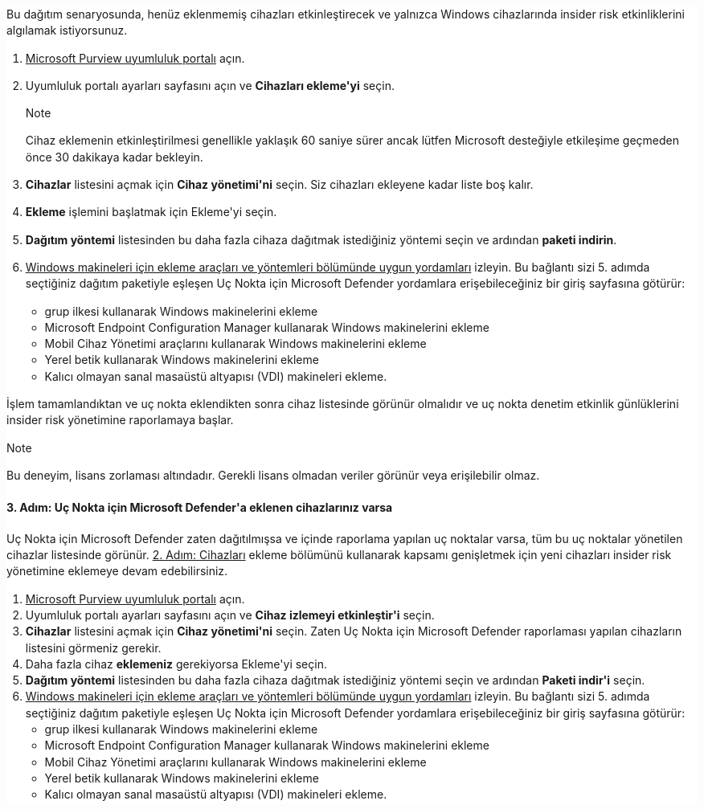 Bu dağıtım senaryosunda, henüz eklenmemiş cihazları etkinleştirecek ve yalnızca Windows cihazlarında insider risk etkinliklerini algılamak istiyorsunuz.

1. [Microsoft Purview uyumluluk portalı](https://compliance.microsoft.com) açın.
2. Uyumluluk portalı ayarları sayfasını açın ve **Cihazları ekleme'yi** seçin.

   > [!NOTE]
   > Cihaz eklemenin etkinleştirilmesi genellikle yaklaşık 60 saniye sürer ancak lütfen Microsoft desteğiyle etkileşime geçmeden önce 30 dakikaya kadar bekleyin.

3. **Cihazlar** listesini açmak için **Cihaz yönetimi'ni** seçin. Siz cihazları ekleyene kadar liste boş kalır.
4. **Ekleme** işlemini başlatmak için Ekleme'yi seçin.
5. **Dağıtım yöntemi** listesinden bu daha fazla cihaza dağıtmak istediğiniz yöntemi seçin ve ardından **paketi indirin**.
6. [Windows makineleri için ekleme araçları ve yöntemleri bölümünde uygun yordamları](/windows/security/threat-protection/microsoft-defender-atp/configure-endpoints) izleyin. Bu bağlantı sizi 5. adımda seçtiğiniz dağıtım paketiyle eşleşen Uç Nokta için Microsoft Defender yordamlara erişebileceğiniz bir giriş sayfasına götürür:
    - grup ilkesi kullanarak Windows makinelerini ekleme
    - Microsoft Endpoint Configuration Manager kullanarak Windows makinelerini ekleme
    - Mobil Cihaz Yönetimi araçlarını kullanarak Windows makinelerini ekleme
    - Yerel betik kullanarak Windows makinelerini ekleme
    - Kalıcı olmayan sanal masaüstü altyapısı (VDI) makineleri ekleme.

İşlem tamamlandıktan ve uç nokta eklendikten sonra cihaz listesinde görünür olmalıdır ve uç nokta denetim etkinlik günlüklerini insider risk yönetimine raporlamaya başlar.

> [!NOTE]
> Bu deneyim, lisans zorlaması altındadır. Gerekli lisans olmadan veriler görünür veya erişilebilir olmaz.

#### <a name="step-3-if-you-have-devices-onboarded-into-microsoft-defender-for-endpoint"></a>3. Adım: Uç Nokta için Microsoft Defender'a eklenen cihazlarınız varsa
<a name="OnboardStep3"> </a>

Uç Nokta için Microsoft Defender zaten dağıtılmışsa ve içinde raporlama yapılan uç noktalar varsa, tüm bu uç noktalar yönetilen cihazlar listesinde görünür. [2. Adım: Cihazları](insider-risk-management-settings.md#OnboardStep2) ekleme bölümünü kullanarak kapsamı genişletmek için yeni cihazları insider risk yönetimine eklemeye devam edebilirsiniz.

1. [Microsoft Purview uyumluluk portalı](https://compliance.microsoft.com) açın.
2. Uyumluluk portalı ayarları sayfasını açın ve **Cihaz izlemeyi etkinleştir'i** seçin.
3. **Cihazlar** listesini açmak için **Cihaz yönetimi'ni** seçin. Zaten Uç Nokta için Microsoft Defender raporlaması yapılan cihazların listesini görmeniz gerekir.
4. Daha fazla cihaz **eklemeniz** gerekiyorsa Ekleme'yi seçin.
5. **Dağıtım yöntemi** listesinden bu daha fazla cihaza dağıtmak istediğiniz yöntemi seçin ve ardından **Paketi indir'i** seçin.
6. [Windows makineleri için ekleme araçları ve yöntemleri bölümünde uygun yordamları](/windows/security/threat-protection/microsoft-defender-atp/configure-endpoints) izleyin. Bu bağlantı sizi 5. adımda seçtiğiniz dağıtım paketiyle eşleşen Uç Nokta için Microsoft Defender yordamlara erişebileceğiniz bir giriş sayfasına götürür:
    - grup ilkesi kullanarak Windows makinelerini ekleme
    - Microsoft Endpoint Configuration Manager kullanarak Windows makinelerini ekleme
    - Mobil Cihaz Yönetimi araçlarını kullanarak Windows makinelerini ekleme
    - Yerel betik kullanarak Windows makinelerini ekleme
    - Kalıcı olmayan sanal masaüstü altyapısı (VDI) makineleri ekleme.

